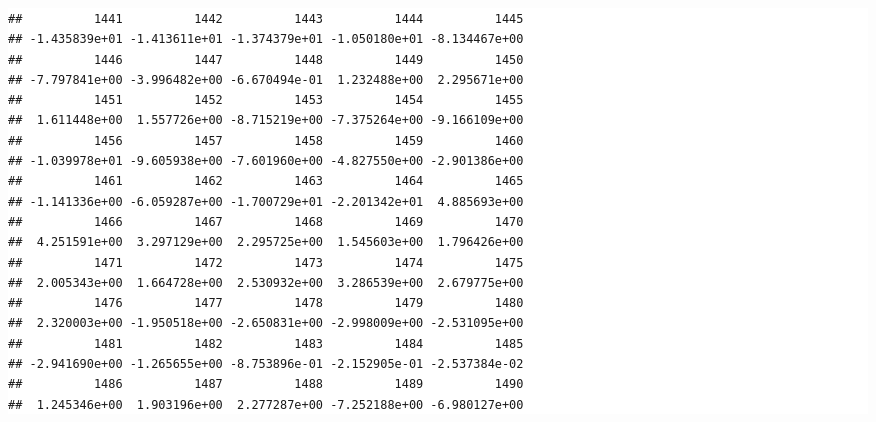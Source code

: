     ##          1441          1442          1443          1444          1445 
    ## -1.435839e+01 -1.413611e+01 -1.374379e+01 -1.050180e+01 -8.134467e+00 
    ##          1446          1447          1448          1449          1450 
    ## -7.797841e+00 -3.996482e+00 -6.670494e-01  1.232488e+00  2.295671e+00 
    ##          1451          1452          1453          1454          1455 
    ##  1.611448e+00  1.557726e+00 -8.715219e+00 -7.375264e+00 -9.166109e+00 
    ##          1456          1457          1458          1459          1460 
    ## -1.039978e+01 -9.605938e+00 -7.601960e+00 -4.827550e+00 -2.901386e+00 
    ##          1461          1462          1463          1464          1465 
    ## -1.141336e+00 -6.059287e+00 -1.700729e+01 -2.201342e+01  4.885693e+00 
    ##          1466          1467          1468          1469          1470 
    ##  4.251591e+00  3.297129e+00  2.295725e+00  1.545603e+00  1.796426e+00 
    ##          1471          1472          1473          1474          1475 
    ##  2.005343e+00  1.664728e+00  2.530932e+00  3.286539e+00  2.679775e+00 
    ##          1476          1477          1478          1479          1480 
    ##  2.320003e+00 -1.950518e+00 -2.650831e+00 -2.998009e+00 -2.531095e+00 
    ##          1481          1482          1483          1484          1485 
    ## -2.941690e+00 -1.265655e+00 -8.753896e-01 -2.152905e-01 -2.537384e-02 
    ##          1486          1487          1488          1489          1490 
    ##  1.245346e+00  1.903196e+00  2.277287e+00 -7.252188e+00 -6.980127e+00 
